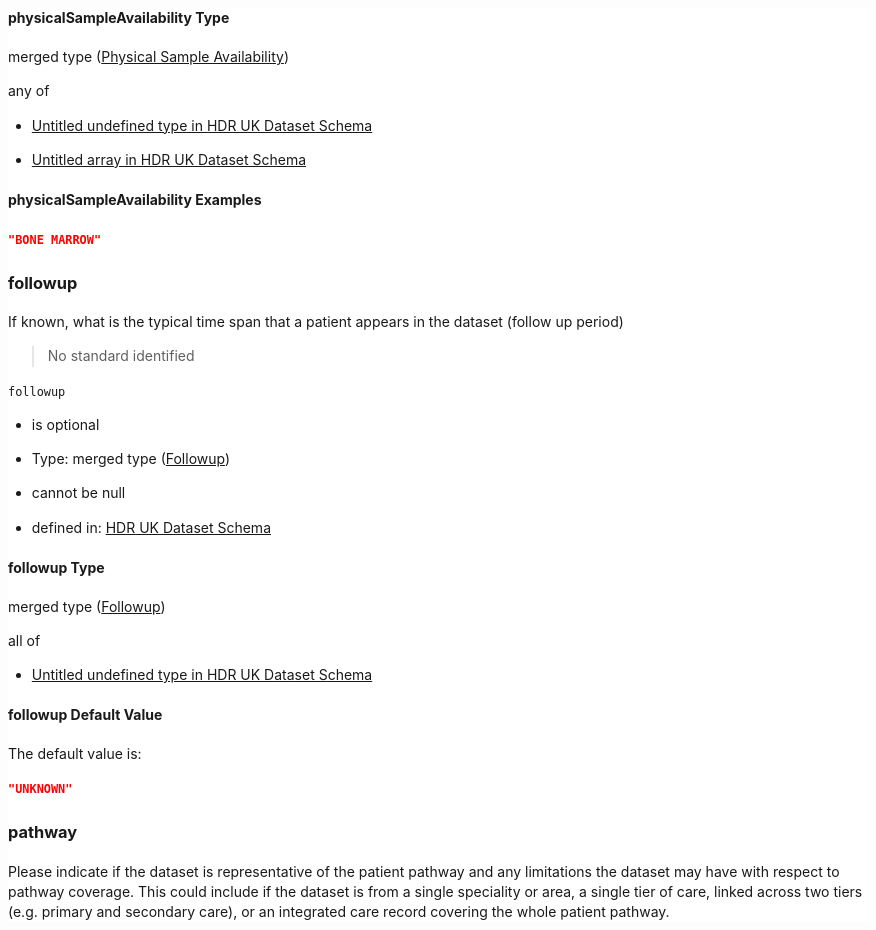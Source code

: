 #### physicalSampleAvailability Type

merged type ([Physical Sample Availability](dataset-definitions-coverage-properties-physical-sample-availability.md))

any of

*   [Untitled undefined type in HDR UK Dataset Schema](dataset-definitions-coverage-properties-physical-sample-availability-anyof-0.md "check type definition")

*   [Untitled array in HDR UK Dataset Schema](dataset-definitions-coverage-properties-physical-sample-availability-anyof-1.md "check type definition")

#### physicalSampleAvailability Examples

```json
"BONE MARROW"
```

### followup

If known, what is the typical time span that a patient appears in the dataset (follow up period)

> No standard identified

`followup`

*   is optional

*   Type: merged type ([Followup](dataset-definitions-coverage-properties-followup.md))

*   cannot be null

*   defined in: [HDR UK Dataset Schema](dataset-definitions-coverage-properties-followup.md "#/properties/coverage/followup#/definitions/coverage/properties/followup")

#### followup Type

merged type ([Followup](dataset-definitions-coverage-properties-followup.md))

all of

*   [Untitled undefined type in HDR UK Dataset Schema](dataset-definitions-coverage-properties-followup-allof-0.md "check type definition")

#### followup Default Value

The default value is:

```json
"UNKNOWN"
```

### pathway

Please indicate if the dataset is representative of the patient pathway and any limitations the dataset may have with respect to pathway coverage. This could include if the dataset is from a single speciality or area, a single tier of care, linked across two tiers (e.g. primary and secondary care), or an integrated care record covering the whole patient pathway.
